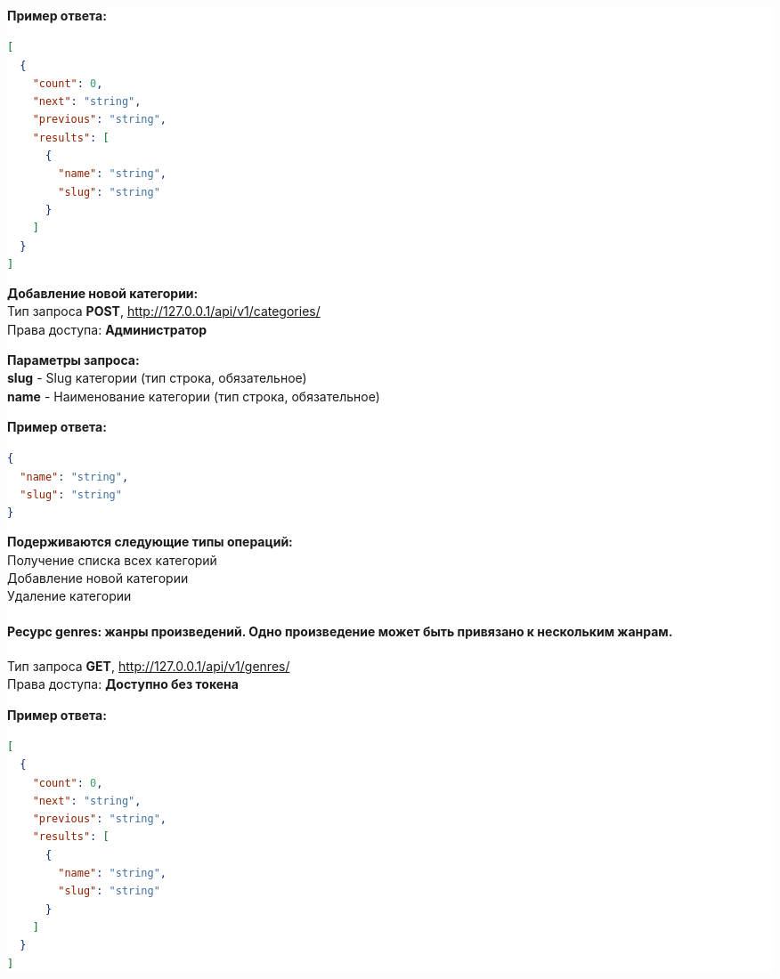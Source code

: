 **Пример ответа:**
```json
[
  {
    "count": 0,
    "next": "string",
    "previous": "string",
    "results": [
      {
        "name": "string",
        "slug": "string"
      }
    ]
  }
]
```

**Добавление новой категории:**  
Тип запроса **POST**, http://127.0.0.1/api/v1/categories/  
Права доступа: **Администратор**  

**Параметры запроса:**  
**slug** - Slug категории  (тип строка, обязательное)  
**name** - Наименование категории  (тип строка, обязательное)  

**Пример ответа:**
```json
{
  "name": "string",
  "slug": "string"
}
```

**Подерживаются следующие типы операций:**  
Получение списка всех категорий  
Добавление новой категории  
Удаление категории  

#### Ресурс **genres**: жанры произведений. Одно произведение может быть привязано к нескольким жанрам.  
Тип запроса **GET**,  http://127.0.0.1/api/v1/genres/  
Права доступа: **Доступно без токена**  

**Пример ответа:**
```json
[
  {
    "count": 0,
    "next": "string",
    "previous": "string",
    "results": [
      {
        "name": "string",
        "slug": "string"
      }
    ]
  }
]
```
